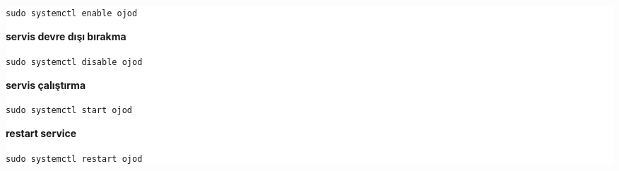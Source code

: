 ```
sudo systemctl enable ojod 
```

**servis devre dışı bırakma**

```
sudo systemctl disable ojod 
```

**servis çalıştırma**

```
sudo systemctl start ojod  
```

**restart service**

```
sudo systemctl restart ojod 
```
